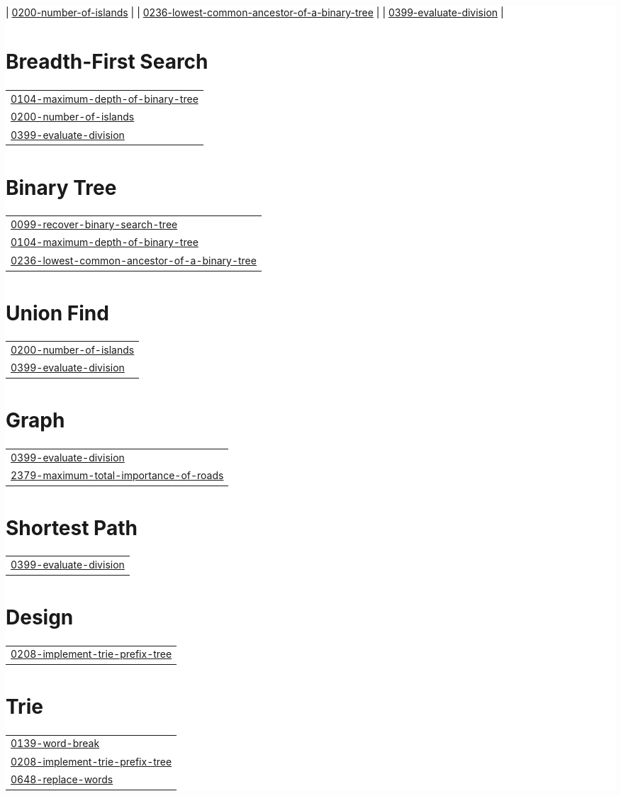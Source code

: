 | [0200-number-of-islands](https://github.com/yash88990/LEETCODE_solution-CPP-/tree/master/0200-number-of-islands) |
| [0236-lowest-common-ancestor-of-a-binary-tree](https://github.com/yash88990/LEETCODE_solution-CPP-/tree/master/0236-lowest-common-ancestor-of-a-binary-tree) |
| [0399-evaluate-division](https://github.com/yash88990/LEETCODE_solution-CPP-/tree/master/0399-evaluate-division) |
# Breadth-First Search
|  |
| ------- |
| [0104-maximum-depth-of-binary-tree](https://github.com/yash88990/LEETCODE_solution-CPP-/tree/master/0104-maximum-depth-of-binary-tree) |
| [0200-number-of-islands](https://github.com/yash88990/LEETCODE_solution-CPP-/tree/master/0200-number-of-islands) |
| [0399-evaluate-division](https://github.com/yash88990/LEETCODE_solution-CPP-/tree/master/0399-evaluate-division) |
# Binary Tree
|  |
| ------- |
| [0099-recover-binary-search-tree](https://github.com/yash88990/LEETCODE_solution-CPP-/tree/master/0099-recover-binary-search-tree) |
| [0104-maximum-depth-of-binary-tree](https://github.com/yash88990/LEETCODE_solution-CPP-/tree/master/0104-maximum-depth-of-binary-tree) |
| [0236-lowest-common-ancestor-of-a-binary-tree](https://github.com/yash88990/LEETCODE_solution-CPP-/tree/master/0236-lowest-common-ancestor-of-a-binary-tree) |
# Union Find
|  |
| ------- |
| [0200-number-of-islands](https://github.com/yash88990/LEETCODE_solution-CPP-/tree/master/0200-number-of-islands) |
| [0399-evaluate-division](https://github.com/yash88990/LEETCODE_solution-CPP-/tree/master/0399-evaluate-division) |
# Graph
|  |
| ------- |
| [0399-evaluate-division](https://github.com/yash88990/LEETCODE_solution-CPP-/tree/master/0399-evaluate-division) |
| [2379-maximum-total-importance-of-roads](https://github.com/yash88990/LEETCODE_solution-CPP-/tree/master/2379-maximum-total-importance-of-roads) |
# Shortest Path
|  |
| ------- |
| [0399-evaluate-division](https://github.com/yash88990/LEETCODE_solution-CPP-/tree/master/0399-evaluate-division) |
# Design
|  |
| ------- |
| [0208-implement-trie-prefix-tree](https://github.com/yash88990/LEETCODE_solution-CPP-/tree/master/0208-implement-trie-prefix-tree) |
# Trie
|  |
| ------- |
| [0139-word-break](https://github.com/yash88990/LEETCODE_solution-CPP-/tree/master/0139-word-break) |
| [0208-implement-trie-prefix-tree](https://github.com/yash88990/LEETCODE_solution-CPP-/tree/master/0208-implement-trie-prefix-tree) |
| [0648-replace-words](https://github.com/yash88990/LEETCODE_solution-CPP-/tree/master/0648-replace-words) |